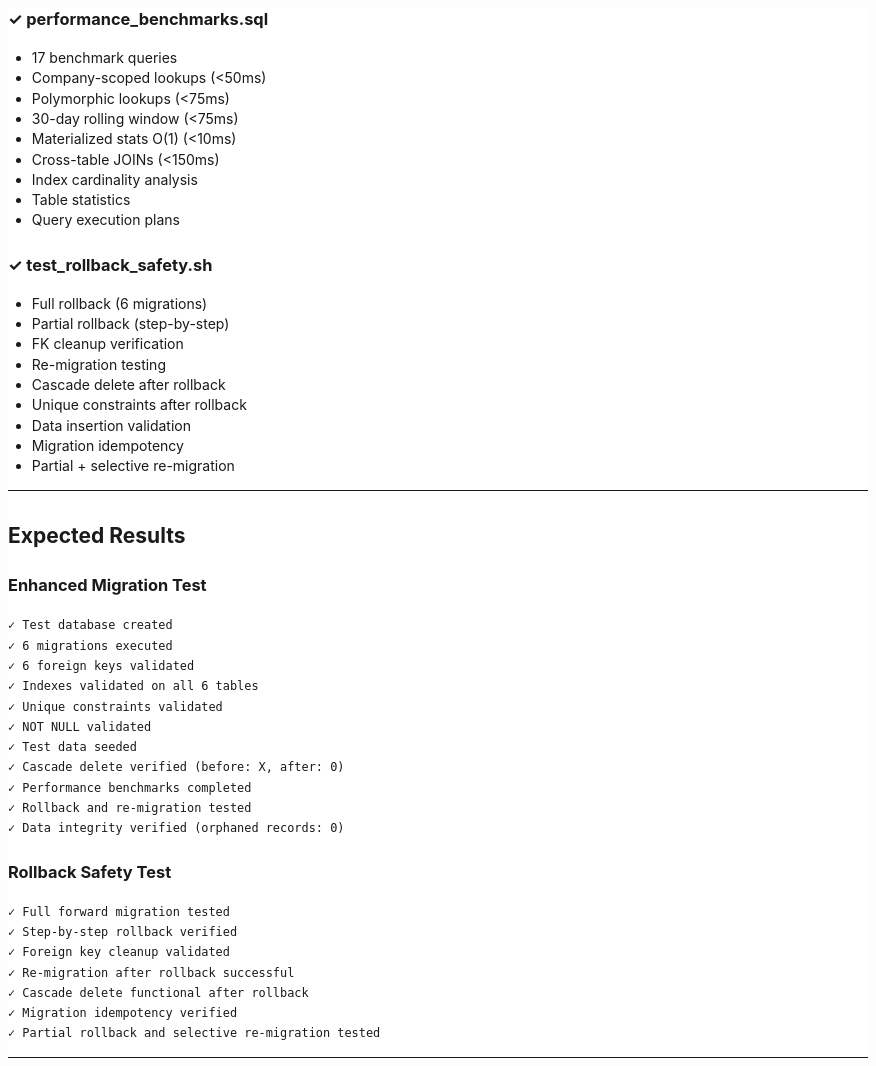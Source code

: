 ### ✓ performance_benchmarks.sql
- 17 benchmark queries
- Company-scoped lookups (<50ms)
- Polymorphic lookups (<75ms)
- 30-day rolling window (<75ms)
- Materialized stats O(1) (<10ms)
- Cross-table JOINs (<150ms)
- Index cardinality analysis
- Table statistics
- Query execution plans

### ✓ test_rollback_safety.sh
- Full rollback (6 migrations)
- Partial rollback (step-by-step)
- FK cleanup verification
- Re-migration testing
- Cascade delete after rollback
- Unique constraints after rollback
- Data insertion validation
- Migration idempotency
- Partial + selective re-migration

---

## Expected Results

### Enhanced Migration Test
```
✓ Test database created
✓ 6 migrations executed
✓ 6 foreign keys validated
✓ Indexes validated on all 6 tables
✓ Unique constraints validated
✓ NOT NULL validated
✓ Test data seeded
✓ Cascade delete verified (before: X, after: 0)
✓ Performance benchmarks completed
✓ Rollback and re-migration tested
✓ Data integrity verified (orphaned records: 0)
```

### Rollback Safety Test
```
✓ Full forward migration tested
✓ Step-by-step rollback verified
✓ Foreign key cleanup validated
✓ Re-migration after rollback successful
✓ Cascade delete functional after rollback
✓ Migration idempotency verified
✓ Partial rollback and selective re-migration tested
```

---